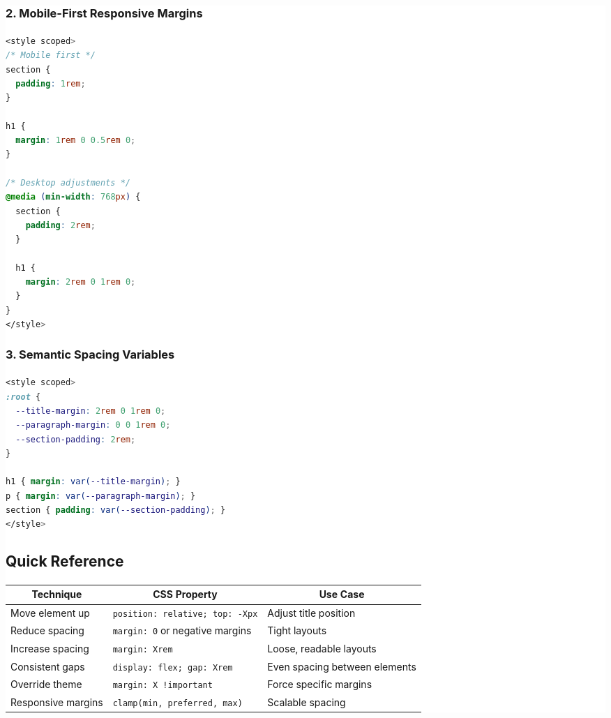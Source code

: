 ### 2. Mobile-First Responsive Margins
```css
<style scoped>
/* Mobile first */
section {
  padding: 1rem;
}

h1 {
  margin: 1rem 0 0.5rem 0;
}

/* Desktop adjustments */
@media (min-width: 768px) {
  section {
    padding: 2rem;
  }
  
  h1 {
    margin: 2rem 0 1rem 0;
  }
}
</style>
```

### 3. Semantic Spacing Variables
```css
<style scoped>
:root {
  --title-margin: 2rem 0 1rem 0;
  --paragraph-margin: 0 0 1rem 0;
  --section-padding: 2rem;
}

h1 { margin: var(--title-margin); }
p { margin: var(--paragraph-margin); }
section { padding: var(--section-padding); }
</style>
```

## Quick Reference

| Technique | CSS Property | Use Case |
|-----------|-------------|----------|
| Move element up | `position: relative; top: -Xpx` | Adjust title position |
| Reduce spacing | `margin: 0` or negative margins | Tight layouts |
| Increase spacing | `margin: Xrem` | Loose, readable layouts |
| Consistent gaps | `display: flex; gap: Xrem` | Even spacing between elements |
| Override theme | `margin: X !important` | Force specific margins |
| Responsive margins | `clamp(min, preferred, max)` | Scalable spacing |
